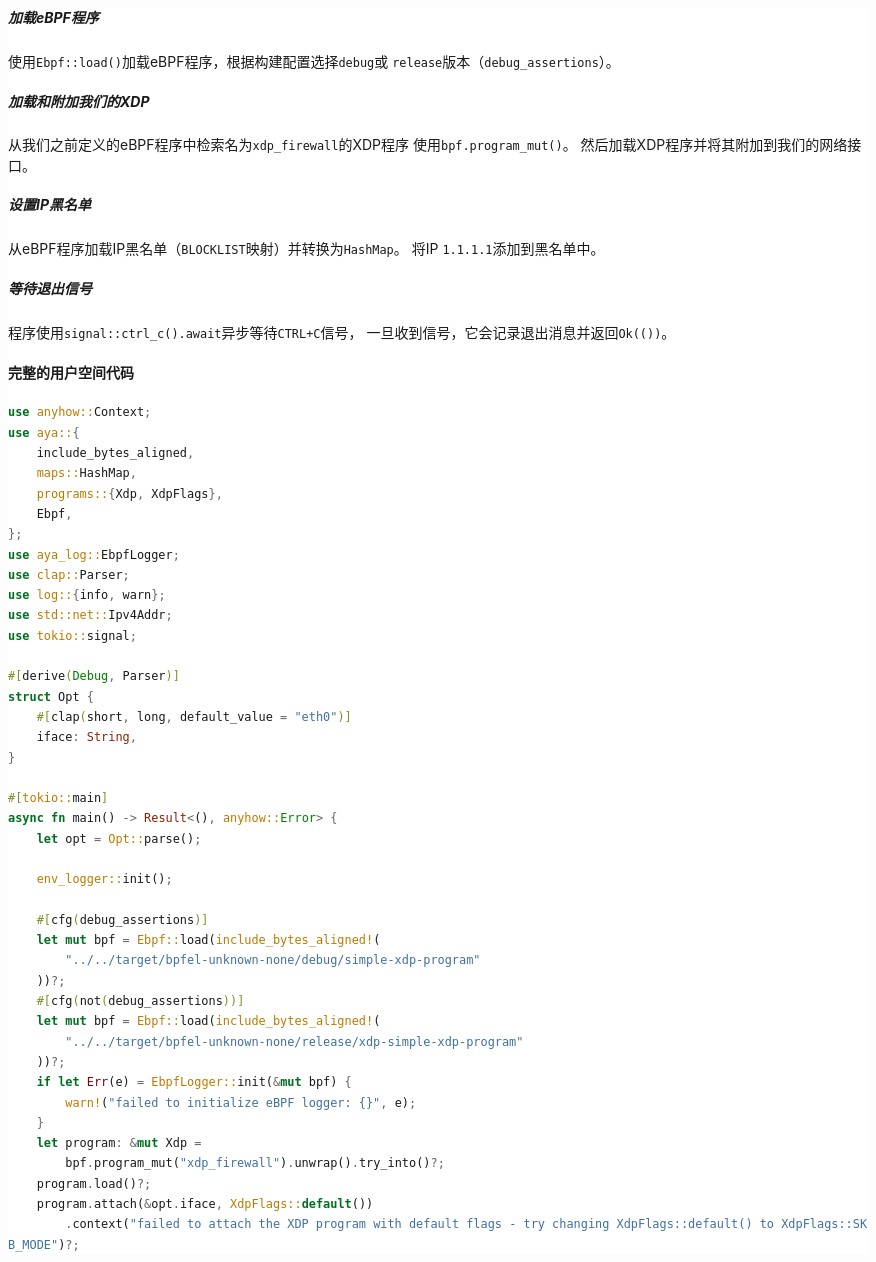 ##### 加载eBPF程序

使用`Ebpf::load()`加载eBPF程序，根据构建配置选择`debug`或
`release`版本（`debug_assertions`）。

##### 加载和附加我们的XDP

从我们之前定义的eBPF程序中检索名为`xdp_firewall`的XDP程序
 使用`bpf.program_mut()`。
 然后加载XDP程序并将其附加到我们的网络接口。

##### 设置IP黑名单

从eBPF程序加载IP黑名单（`BLOCKLIST`映射）并转换为`HashMap`。
将IP `1.1.1.1`添加到黑名单中。

##### 等待退出信号

程序使用`signal::ctrl_c().await`异步等待`CTRL+C`信号，
一旦收到信号，它会记录退出消息并返回`Ok(())`。

#### 完整的用户空间代码

```rust
use anyhow::Context;
use aya::{
    include_bytes_aligned,
    maps::HashMap,
    programs::{Xdp, XdpFlags},
    Ebpf,
};
use aya_log::EbpfLogger;
use clap::Parser;
use log::{info, warn};
use std::net::Ipv4Addr;
use tokio::signal;

#[derive(Debug, Parser)]
struct Opt {
    #[clap(short, long, default_value = "eth0")]
    iface: String,
}

#[tokio::main]
async fn main() -> Result<(), anyhow::Error> {
    let opt = Opt::parse();

    env_logger::init();

    #[cfg(debug_assertions)]
    let mut bpf = Ebpf::load(include_bytes_aligned!(
        "../../target/bpfel-unknown-none/debug/simple-xdp-program"
    ))?;
    #[cfg(not(debug_assertions))]
    let mut bpf = Ebpf::load(include_bytes_aligned!(
        "../../target/bpfel-unknown-none/release/xdp-simple-xdp-program"
    ))?;
    if let Err(e) = EbpfLogger::init(&mut bpf) {
        warn!("failed to initialize eBPF logger: {}", e);
    }
    let program: &mut Xdp =
        bpf.program_mut("xdp_firewall").unwrap().try_into()?;
    program.load()?;
    program.attach(&opt.iface, XdpFlags::default())
        .context("failed to attach the XDP program with default flags - try changing XdpFlags::default() to XdpFlags::SKB_MODE")?;
```